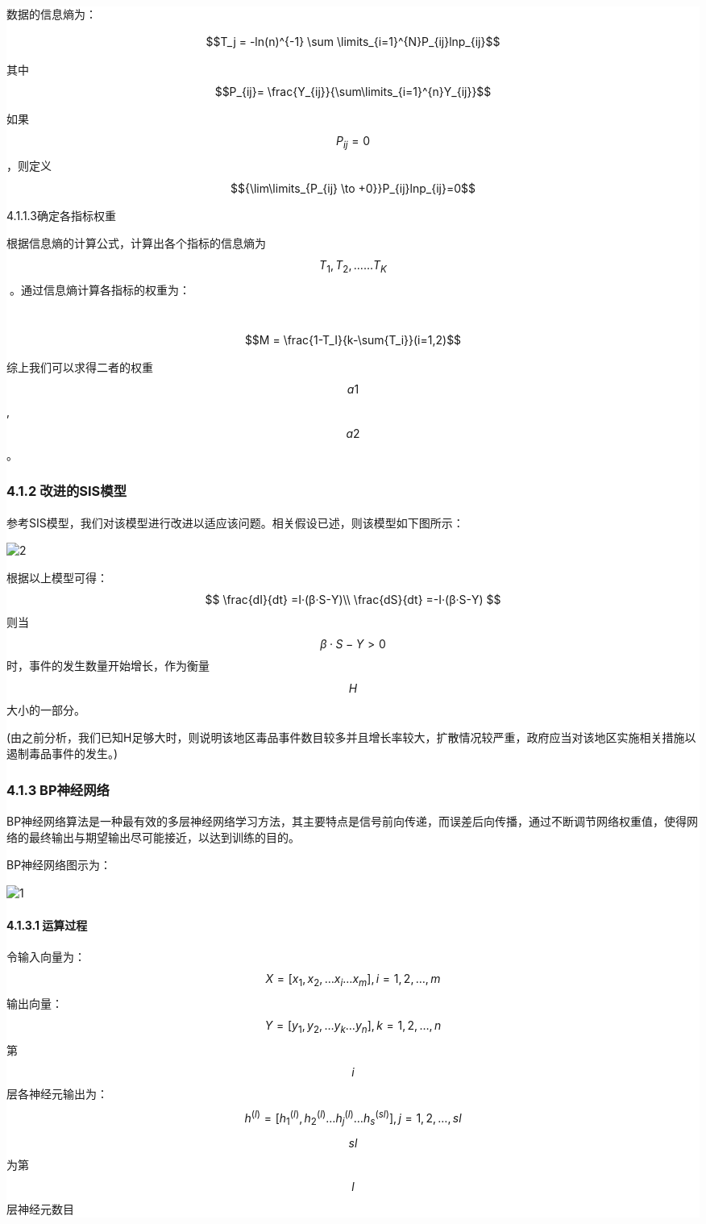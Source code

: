 数据的信息熵为：

$$T_j = -ln(n)^{-1} \sum \limits_{i=1}^{N}P_{ij}lnp_{ij}$$ 

其中$$P_{ij}= \frac{Y_{ij}}{\sum\limits_{i=1}^{n}Y_{ij}}$$

如果$$P_{ij}=0$$，则定义$${\lim\limits_{P_{ij} \to +0}}P_{ij}lnp_{ij}=0$$ 

4.1.1.3确定各指标权重

根据信息熵的计算公式，计算出各个指标的信息熵为$$T_1,T_2,......T_K$$ 。通过信息熵计算各指标的权重为：

​                                                                         $$M = \frac{1-T_I}{k-\sum{T_i}}(i=1,2)$$ 

综上我们可以求得二者的权重$$a1​$$,$$a2​$$。

### 4.1.2 改进的SIS模型

参考SIS模型，我们对该模型进行改进以适应该问题。相关假设已述，则该模型如下图所示：

![2](C:\Users\WYX\Desktop\2.png)



根据以上模型可得：
$$
\frac{dI}{dt} =I·(β·S-Υ)\\
\frac{dS}{dt} =-I·(β·S-Υ)
$$
则当$$β·S-Υ>0​$$时，事件的发生数量开始增长，作为衡量$$H​$$大小的一部分。

(由之前分析，我们已知H足够大时，则说明该地区毒品事件数目较多并且增长率较大，扩散情况较严重，政府应当对该地区实施相关措施以遏制毒品事件的发生。)

### 4.1.3 BP神经网络

BP神经网络算法是一种最有效的多层神经网络学习方法，其主要特点是信号前向传递，而误差后向传播，通过不断调节网络权重值，使得网络的最终输出与期望输出尽可能接近，以达到训练的目的。 

BP神经网络图示为：

![1](C:\Users\DELL\Desktop\1.png)

#### 4.1.3.1 运算过程

令输入向量为：
$$
X = [x_1,x_2,…x_i…x_m],i=1,2,…,m
$$
输出向量：
$$
Y =[y_1,y_2,…y_k…y_n],k=1,2,…,n
$$
第 $$ i $$ 层各神经元输出为：
$$
h^{(l)}=[h_{1}^{(l)},h_{2}^{(l)}…h_{j}^{(l)}…h_{s}^{(sl)}],j=1,2,…,sl
$$
$$ sl $$为第 $$l$$ 层神经元数目 
